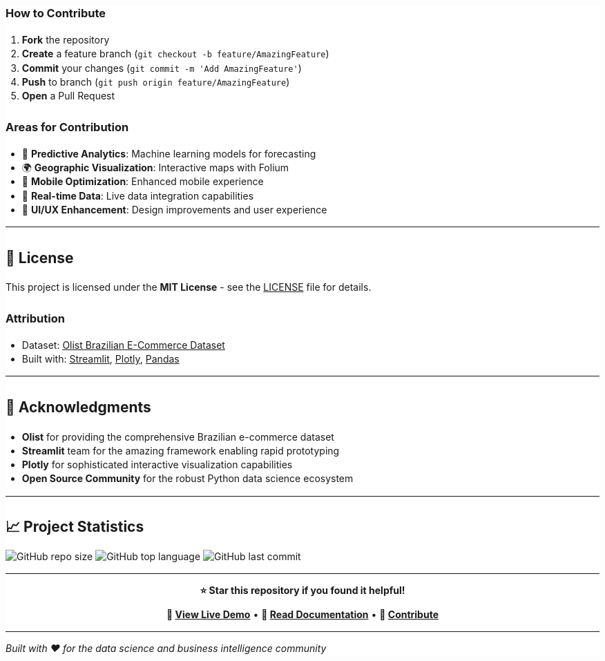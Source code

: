 ### **How to Contribute**
1. **Fork** the repository
2. **Create** a feature branch (`git checkout -b feature/AmazingFeature`)
3. **Commit** your changes (`git commit -m 'Add AmazingFeature'`)  
4. **Push** to branch (`git push origin feature/AmazingFeature`)
5. **Open** a Pull Request

### **Areas for Contribution**
- 🔮 **Predictive Analytics**: Machine learning models for forecasting
- 🌍 **Geographic Visualization**: Interactive maps with Folium
- 📱 **Mobile Optimization**: Enhanced mobile experience
- 🔄 **Real-time Data**: Live data integration capabilities
- 🎨 **UI/UX Enhancement**: Design improvements and user experience

---

## 📄 **License**

This project is licensed under the **MIT License** - see the [LICENSE](LICENSE) file for details.

### **Attribution**
- Dataset: [Olist Brazilian E-Commerce Dataset](https://kaggle.com/olistbr/brazilian-ecommerce) 
- Built with: [Streamlit](https://streamlit.io/), [Plotly](https://plotly.com/), [Pandas](https://pandas.pydata.org/)

---

## 🌟 **Acknowledgments**

- **Olist** for providing the comprehensive Brazilian e-commerce dataset
- **Streamlit** team for the amazing framework enabling rapid prototyping
- **Plotly** for sophisticated interactive visualization capabilities  
- **Open Source Community** for the robust Python data science ecosystem

---

## 📈 **Project Statistics**

![GitHub repo size](https://img.shields.io/github/repo-size/prsuman1/Brazilian-E-Commerce-Public-Dataset-EDA)
![GitHub top language](https://img.shields.io/github/languages/top/prsuman1/Brazilian-E-Commerce-Public-Dataset-EDA)
![GitHub last commit](https://img.shields.io/github/last-commit/prsuman1/Brazilian-E-Commerce-Public-Dataset-EDA)

---

<div align="center">

**⭐ Star this repository if you found it helpful!**

**🔗 [View Live Demo](http://localhost:8501)** • **📖 [Read Documentation](#-documentation)** • **🤝 [Contribute](#-contributing)**

</div>

---

*Built with ❤️ for the data science and business intelligence community*